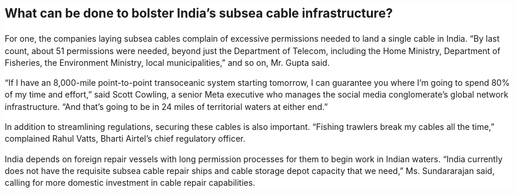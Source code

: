 ## What can be done to bolster India’s subsea cable infrastructure?

For one, the companies laying subsea cables complain of excessive permissions needed to land a single cable in India. “By last count, about 51 permissions were needed, beyond just the Department of Telecom, including the Home Ministry, Department of Fisheries, the Environment Ministry, local municipalities,” and so on, Mr. Gupta said.

“If I have an 8,000-mile point-to-point transoceanic system starting tomorrow, I can guarantee you where I’m going to spend 80% of my time and effort,” said Scott Cowling, a senior Meta executive who manages the social media conglomerate’s global network infrastructure. “And that’s going to be in 24 miles of territorial waters at either end.”

In addition to streamlining regulations, securing these cables is also important. “Fishing trawlers break my cables all the time,” complained Rahul Vatts, Bharti Airtel’s chief regulatory officer.

India depends on foreign repair vessels with long permission processes for them to begin work in Indian waters. “India currently does not have the requisite subsea cable repair ships and cable storage depot capacity that we need,” Ms. Sundararajan said, calling for more domestic investment in cable repair capabilities.
